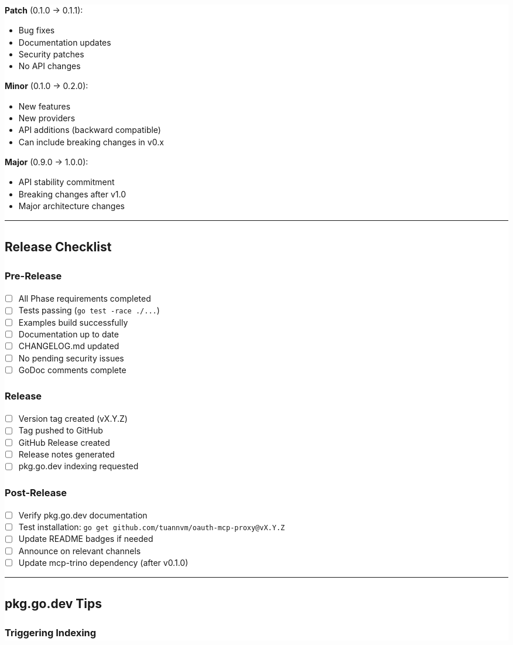 **Patch** (0.1.0 → 0.1.1):
- Bug fixes
- Documentation updates
- Security patches
- No API changes

**Minor** (0.1.0 → 0.2.0):
- New features
- New providers
- API additions (backward compatible)
- Can include breaking changes in v0.x

**Major** (0.9.0 → 1.0.0):
- API stability commitment
- Breaking changes after v1.0
- Major architecture changes

---

## Release Checklist

### Pre-Release

- [ ] All Phase requirements completed
- [ ] Tests passing (`go test -race ./...`)
- [ ] Examples build successfully
- [ ] Documentation up to date
- [ ] CHANGELOG.md updated
- [ ] No pending security issues
- [ ] GoDoc comments complete

### Release

- [ ] Version tag created (vX.Y.Z)
- [ ] Tag pushed to GitHub
- [ ] GitHub Release created
- [ ] Release notes generated
- [ ] pkg.go.dev indexing requested

### Post-Release

- [ ] Verify pkg.go.dev documentation
- [ ] Test installation: `go get github.com/tuannvm/oauth-mcp-proxy@vX.Y.Z`
- [ ] Update README badges if needed
- [ ] Announce on relevant channels
- [ ] Update mcp-trino dependency (after v0.1.0)

---

## pkg.go.dev Tips

### Triggering Indexing
